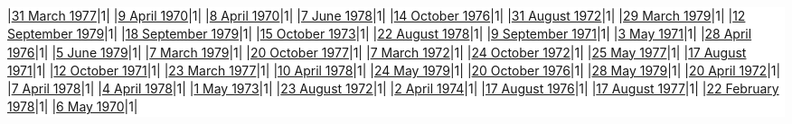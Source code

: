 |[31 March 1977](https://historichansard.net/hofreps/1977/19770331_reps_30_hor104/)|1|
|[9 April 1970](https://historichansard.net/hofreps/1970/19700409_reps_27_hor66/)|1|
|[8 April 1970](https://historichansard.net/hofreps/1970/19700408_reps_27_hor66/)|1|
|[7 June 1978](https://historichansard.net/hofreps/1978/19780607_reps_31_hor109/)|1|
|[14 October 1976](https://historichansard.net/hofreps/1976/19761014_reps_30_hor101/)|1|
|[31 August 1972](https://historichansard.net/hofreps/1972/19720831_reps_27_hor79/)|1|
|[29 March 1979](https://historichansard.net/hofreps/1979/19790329_REPS_31_HoR113/)|1|
|[12 September 1979](https://historichansard.net/hofreps/1979/19790912_reps_31_hor115/)|1|
|[18 September 1979](https://historichansard.net/hofreps/1979/19790918_reps_31_hor115/)|1|
|[15 October 1973](https://historichansard.net/hofreps/1973/19731015_reps_28_hor86/)|1|
|[22 August 1978](https://historichansard.net/hofreps/1978/19780822_reps_31_hor110/)|1|
|[9 September 1971](https://historichansard.net/hofreps/1971/19710909_reps_27_hor73/)|1|
|[3 May 1971](https://historichansard.net/hofreps/1971/19710503_reps_27_hor72/)|1|
|[28 April 1976](https://historichansard.net/hofreps/1976/19760428_reps_30_hor99/)|1|
|[5 June 1979](https://historichansard.net/hofreps/1979/19790605_reps_31_hor114/)|1|
|[7 March 1979](https://historichansard.net/hofreps/1979/19790307_reps_31_hor113/)|1|
|[20 October 1977](https://historichansard.net/hofreps/1977/19771020_reps_30_hor107/)|1|
|[7 March 1972](https://historichansard.net/hofreps/1972/19720307_reps_27_hor76/)|1|
|[24 October 1972](https://historichansard.net/hofreps/1972/19721024_reps_27_hor81/)|1|
|[25 May 1977](https://historichansard.net/hofreps/1977/19770525_reps_30_hor105/)|1|
|[17 August 1971](https://historichansard.net/hofreps/1971/19710817_reps_27_hor73/)|1|
|[12 October 1971](https://historichansard.net/hofreps/1971/19711012_reps_27_hor74/)|1|
|[23 March 1977](https://historichansard.net/hofreps/1977/19770323_reps_30_hor104/)|1|
|[10 April 1978](https://historichansard.net/hofreps/1978/19780410_reps_31_hor108/)|1|
|[24 May 1979](https://historichansard.net/hofreps/1979/19790524_reps_31_hor114/)|1|
|[20 October 1976](https://historichansard.net/hofreps/1976/19761020_reps_30_hor101/)|1|
|[28 May 1979](https://historichansard.net/hofreps/1979/19790528_reps_31_hor114/)|1|
|[20 April 1972](https://historichansard.net/hofreps/1972/19720420_reps_27_hor77/)|1|
|[7 April 1978](https://historichansard.net/hofreps/1978/19780407_reps_31_hor108/)|1|
|[4 April 1978](https://historichansard.net/hofreps/1978/19780404_reps_31_hor108/)|1|
|[1 May 1973](https://historichansard.net/hofreps/1973/19730501_reps_28_hor83/)|1|
|[23 August 1972](https://historichansard.net/hofreps/1972/19720823_reps_27_hor79/)|1|
|[2 April 1974](https://historichansard.net/hofreps/1974/19740402_reps_28_hor88/)|1|
|[17 August 1976](https://historichansard.net/hofreps/1976/19760817_reps_30_hor100/)|1|
|[17 August 1977](https://historichansard.net/hofreps/1977/19770817_reps_30_hor106/)|1|
|[22 February 1978](https://historichansard.net/hofreps/1978/19780222_reps_31_hor108/)|1|
|[6 May 1970](https://historichansard.net/hofreps/1970/19700506_reps_27_hor67/)|1|